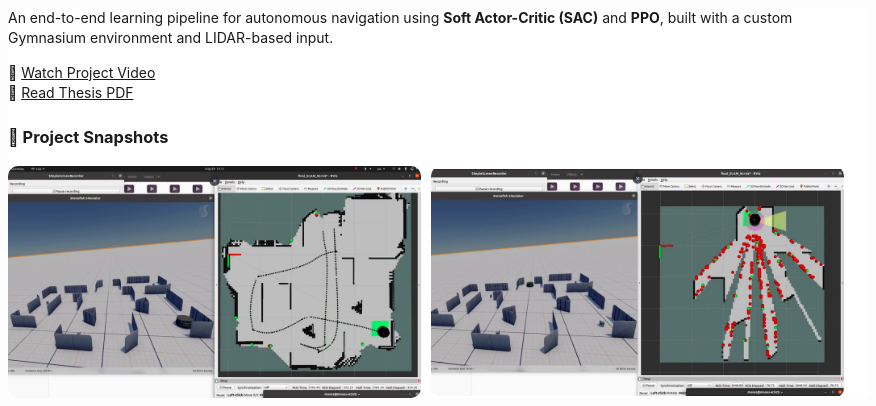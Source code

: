 An end-to-end learning pipeline for autonomous navigation using **Soft Actor-Critic (SAC)** and **PPO**, built with a custom Gymnasium environment and LIDAR-based input.

🎥 [Watch Project Video](https://drive.google.com/file/d/1_lDjbW6k9gace_Ca7jNYK760WsogKfSQ/view?usp=sharing)  
📄 [Read Thesis PDF](/files/Thesis_by_Preeti_Verma.pdf)

### 📸 Project Snapshots

<div style="display: flex; flex-wrap: wrap; gap: 10px; margin-top: 10px;">
  <img src="/images/sim_mapping.png" width="48%" style="border-radius: 10px;" />
  <img src="/images/sim_planning.png" width="48%" style="border-radius: 10px;" />